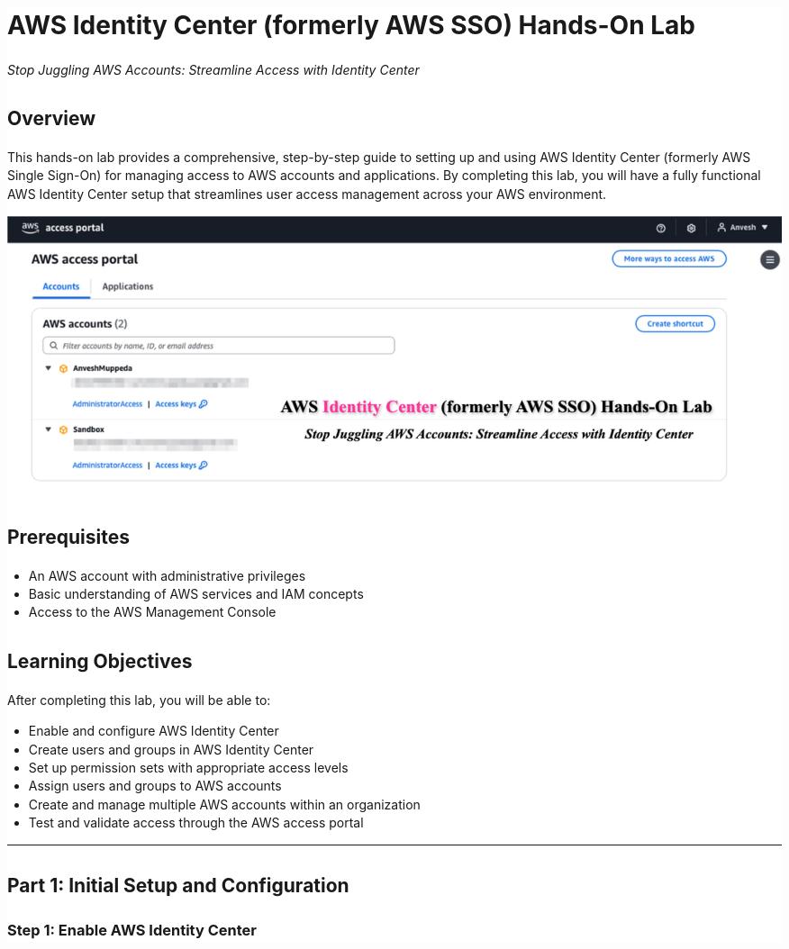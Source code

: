 # AWS Identity Center (formerly AWS SSO) Hands-On Lab
*Stop Juggling AWS Accounts: Streamline Access with Identity Center*  

## Overview

This hands-on lab provides a comprehensive, step-by-step guide to setting up and using AWS Identity Center (formerly AWS Single Sign-On) for managing access to AWS accounts and applications. By completing this lab, you will have a fully functional AWS Identity Center setup that streamlines user access management across your AWS environment.

![AWS Identity Center](img/aws-identity-center.png)

## Prerequisites

- An AWS account with administrative privileges
- Basic understanding of AWS services and IAM concepts
- Access to the AWS Management Console

## Learning Objectives

After completing this lab, you will be able to:
- Enable and configure AWS Identity Center
- Create users and groups in AWS Identity Center
- Set up permission sets with appropriate access levels
- Assign users and groups to AWS accounts
- Create and manage multiple AWS accounts within an organization
- Test and validate access through the AWS access portal

---

## Part 1: Initial Setup and Configuration

### Step 1: Enable AWS Identity Center
